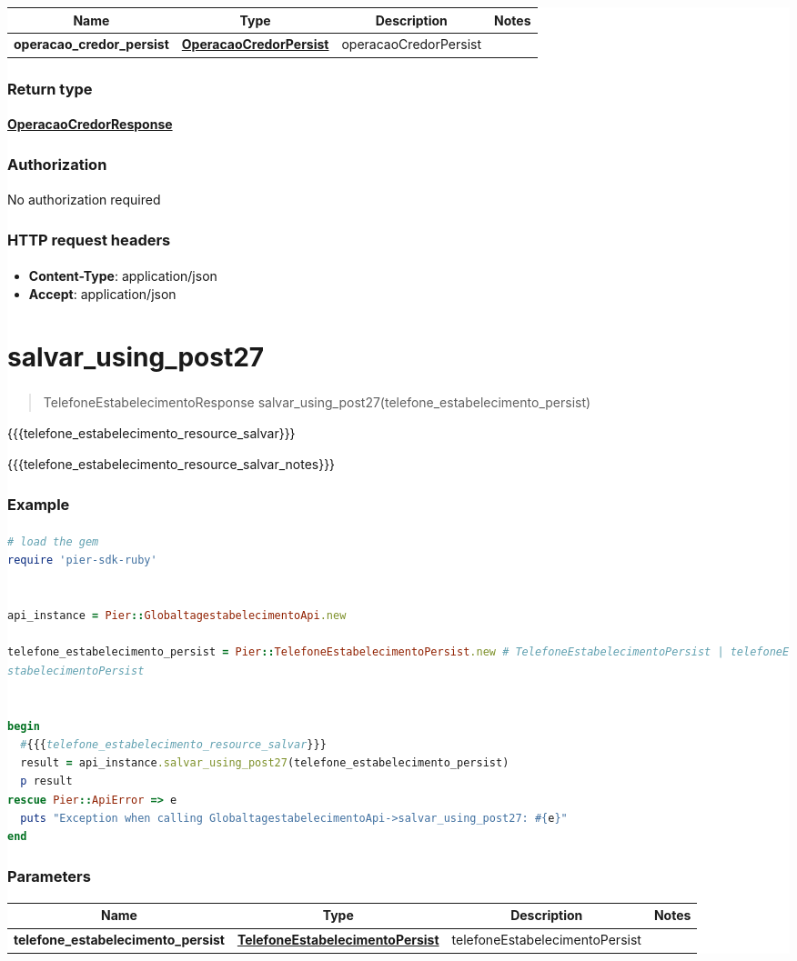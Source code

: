 Name | Type | Description  | Notes
------------- | ------------- | ------------- | -------------
 **operacao_credor_persist** | [**OperacaoCredorPersist**](OperacaoCredorPersist.md)| operacaoCredorPersist | 


### Return type

[**OperacaoCredorResponse**](OperacaoCredorResponse.md)

### Authorization

No authorization required

### HTTP request headers

 - **Content-Type**: application/json
 - **Accept**: application/json




# **salvar_using_post27**
> TelefoneEstabelecimentoResponse salvar_using_post27(telefone_estabelecimento_persist)

{{{telefone_estabelecimento_resource_salvar}}}

{{{telefone_estabelecimento_resource_salvar_notes}}}

### Example
```ruby
# load the gem
require 'pier-sdk-ruby'


api_instance = Pier::GlobaltagestabelecimentoApi.new

telefone_estabelecimento_persist = Pier::TelefoneEstabelecimentoPersist.new # TelefoneEstabelecimentoPersist | telefoneEstabelecimentoPersist


begin
  #{{{telefone_estabelecimento_resource_salvar}}}
  result = api_instance.salvar_using_post27(telefone_estabelecimento_persist)
  p result
rescue Pier::ApiError => e
  puts "Exception when calling GlobaltagestabelecimentoApi->salvar_using_post27: #{e}"
end
```

### Parameters

Name | Type | Description  | Notes
------------- | ------------- | ------------- | -------------
 **telefone_estabelecimento_persist** | [**TelefoneEstabelecimentoPersist**](TelefoneEstabelecimentoPersist.md)| telefoneEstabelecimentoPersist | 
